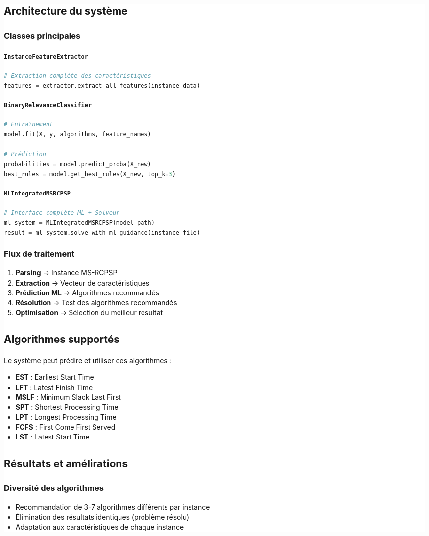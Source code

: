 ## Architecture du système

### Classes principales

#### `InstanceFeatureExtractor`
```python
# Extraction complète des caractéristiques
features = extractor.extract_all_features(instance_data)
```

#### `BinaryRelevanceClassifier`
```python
# Entraînement
model.fit(X, y, algorithms, feature_names)

# Prédiction
probabilities = model.predict_proba(X_new)
best_rules = model.get_best_rules(X_new, top_k=3)
```

#### `MLIntegratedMSRCPSP`
```python
# Interface complète ML + Solveur
ml_system = MLIntegratedMSRCPSP(model_path)
result = ml_system.solve_with_ml_guidance(instance_file)
```

### Flux de traitement

1. **Parsing** → Instance MS-RCPSP
2. **Extraction** → Vecteur de caractéristiques
3. **Prédiction ML** → Algorithmes recommandés
4. **Résolution** → Test des algorithmes recommandés
5. **Optimisation** → Sélection du meilleur résultat

## Algorithmes supportés

Le système peut prédire et utiliser ces algorithmes :
- **EST** : Earliest Start Time
- **LFT** : Latest Finish Time
- **MSLF** : Minimum Slack Last First
- **SPT** : Shortest Processing Time
- **LPT** : Longest Processing Time
- **FCFS** : First Come First Served
- **LST** : Latest Start Time

## Résultats et amélirations

### Diversité des algorithmes
- Recommandation de 3-7 algorithmes différents par instance
- Élimination des résultats identiques (problème résolu)
- Adaptation aux caractéristiques de chaque instance
